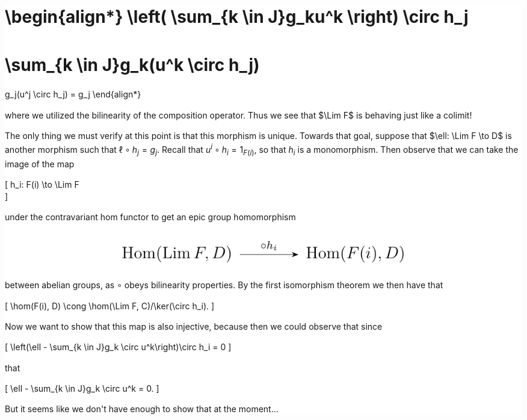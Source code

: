 \begin{align*}
\left( \sum_{k \in J}g_ku^k \right) \circ h_j
=
\sum_{k \in J}g_k(u^k \circ h_j)
=
g_j(u^j \circ h_j)
= g_j 
\end{align*}

where we utilized the bilinearity of the composition operator.
Thus we see that $\Lim F$ is behaving just like a colimit! 

The only thing we 
must verify at this point is that this morphism is unique. Towards that goal, 
suppose that $\ell: \Lim F \to D$ is another morphism such that 
$\ell \circ h_j = g_j$. Recall that $u^i\circ h_i= 1_{F(i)}$, 
so that $h_i$ is a monomorphism. Then observe that we can take 
the image of the map 

\[
h_i: F(i) \to \Lim F  
\]

under the contravariant hom functor to get an epic group homomorphism 
\
<img src="../../../png/category_theory/chapter_8/tikz_code_3_8.png" width="99%" style="display: block; margin-left: auto; margin-right: auto;"/>
between abelian groups, as $\circ$ obeys bilinearity 
properties. By the first isomorphism theorem we then have that 

\[
\hom(F(i), D) \cong \hom(\Lim F, C)/\ker(\circ h_i).
\]

Now we want to show that this map is also injective, because then 
we could observe that since

\[
\left(\ell - \sum_{k \in J}g_k \circ u^k\right)\circ h_i = 0
\]

that 

\[
\ell - \sum_{k \in J}g_k \circ u^k = 0.
\]

But it seems like we don't have enough to show that at the moment...

</span>




<script src="../../mathjax_helper.js"></script>